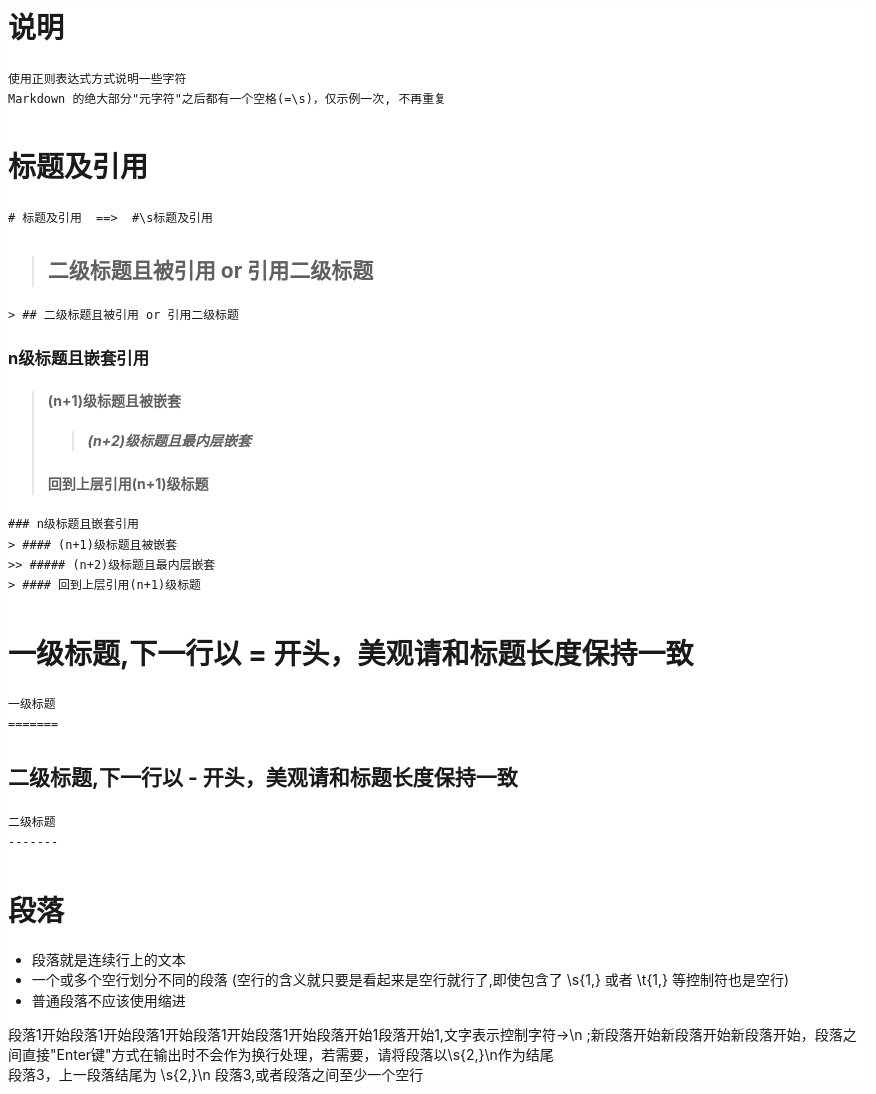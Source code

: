 
# 说明

```
使用正则表达式方式说明一些字符
Markdown 的绝大部分"元字符"之后都有一个空格(=\s)，仅示例一次, 不再重复
```

# 标题及引用

```
# 标题及引用  ==>  #\s标题及引用
```

> ## 二级标题且被引用 or 引用二级标题

```
> ## 二级标题且被引用 or 引用二级标题
```

### n级标题且嵌套引用
> #### (n+1)级标题且被嵌套
>> ##### (n+2)级标题且最内层嵌套
> #### 回到上层引用(n+1)级标题

```
### n级标题且嵌套引用
> #### (n+1)级标题且被嵌套
>> ##### (n+2)级标题且最内层嵌套
> #### 回到上层引用(n+1)级标题
```

一级标题,下一行以 = 开头，美观请和标题长度保持一致
==========================================

```
一级标题
=======
```

二级标题,下一行以 - 开头，美观请和标题长度保持一致
------------------------------------------

```
二级标题
-------
```

# 段落

- 段落就是连续行上的文本
- 一个或多个空行划分不同的段落 (空行的含义就只要是看起来是空行就行了,即使包含了 \s{1,} 或者 \t{1,} 等控制符也是空行) 
- 普通段落不应该使用缩进

段落1开始段落1开始段落1开始段落1开始段落1开始段落开始1段落开始1,文字表示控制字符->\n
;新段落开始新段落开始新段落开始，段落之间直接"Enter键"方式在输出时不会作为换行处理，若需要，请将段落以\s{2,}\n作为结尾  
段落3，上一段落结尾为 \s{2,}\n 段落3,或者段落之间至少一个空行
